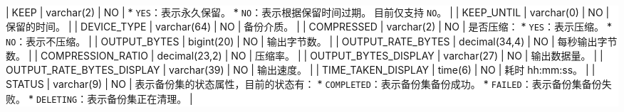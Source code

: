 | KEEP                      | varchar(2)    | NO         | * `YES`：表示永久保留。   * `NO`：表示根据保留时间过期。    目前仅支持 `NO`。                                                                                                                                                                                                                                                                                                                |
| KEEP_UNTIL                | varchar(0)    | NO         | 保留的时间。                                                                                                                                                                                                                                                                                                                                                                                                                                                |
| DEVICE_TYPE               | varchar(64)   | NO         | 备份介质。                                                                                                                                                                                                                                                                                                                                                                                                                                                 |
| COMPRESSED                | varchar(2)    | NO         | 是否压缩： * `YES`：表示压缩。   * `NO`：表示不压缩。                                                                                                                                                                                                                                                                                                                |
| OUTPUT_BYTES              | bigint(20)    | NO         | 输出字节数。                                                                                                                                                                                                                                                                                                                                                                                                                                                |
| OUTPUT_RATE_BYTES         | decimal(34,4) | NO         | 每秒输出字节数。                                                                                                                                                                                                                                                                                                                                                                                                                                              |
| COMPRESSION_RATIO         | decimal(23,2) | NO         | 压缩率。                                                                                                                                                                                                                                                                                                                                                                                                                                                  |
| OUTPUT_BYTES_DISPLAY      | varchar(27)   | NO         | 输出数据量。                                                                                                                                                                                                                                                                                                                                                                                                                                                |
| OUTPUT_RATE_BYTES_DISPLAY | varchar(39)   | NO         | 输出速度。                                                                                                                                                                                                                                                                                                                                                                                                                                                 |
| TIME_TAKEN_DISPLAY        | time(6)       | NO         | 耗时 hh:mm:ss。                                                                                                                                                                                                                                                                                                                                                                                                                                          |
| STATUS                    | varchar(9)    | NO         | 表示备份集的状态属性，目前的状态有： * `COMPLETED`：表示备份集备份成功。   * `FAILED`：表示备份集备份失败。   * `DELETING`：表示备份集正在清理。                                                                                                                                                                                                                     |


